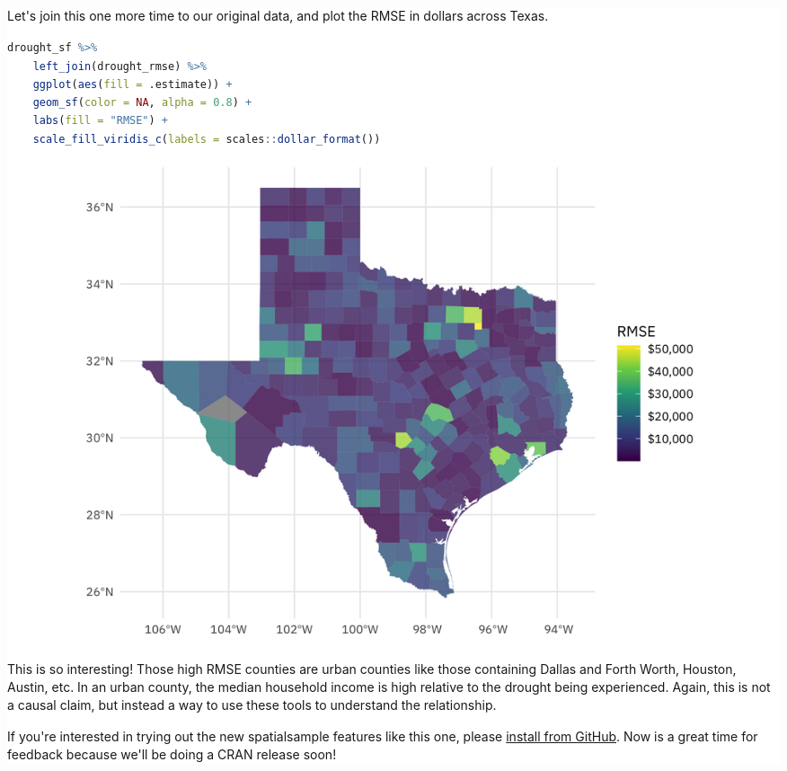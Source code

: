 Let's join this one more time to our original data, and plot the RMSE in dollars across Texas.

``` r
drought_sf %>%
    left_join(drought_rmse) %>%
    ggplot(aes(fill = .estimate)) + 
    geom_sf(color = NA, alpha = 0.8) +
    labs(fill = "RMSE") +
    scale_fill_viridis_c(labels = scales::dollar_format())
```

<img src="index_files/figure-gfm/unnamed-chunk-13-1.png" width="1440" />

This is so interesting! Those high RMSE counties are urban counties like those containing Dallas and Forth Worth, Houston, Austin, etc. In an urban county, the median household income is high relative to the drought being experienced. Again, this is not a causal claim, but instead a way to use these tools to understand the relationship.

If you're interested in trying out the new spatialsample features like this one, please [install from GitHub](https://github.com/tidymodels/spatialsample/). Now is a great time for feedback because we'll be doing a CRAN release soon!

